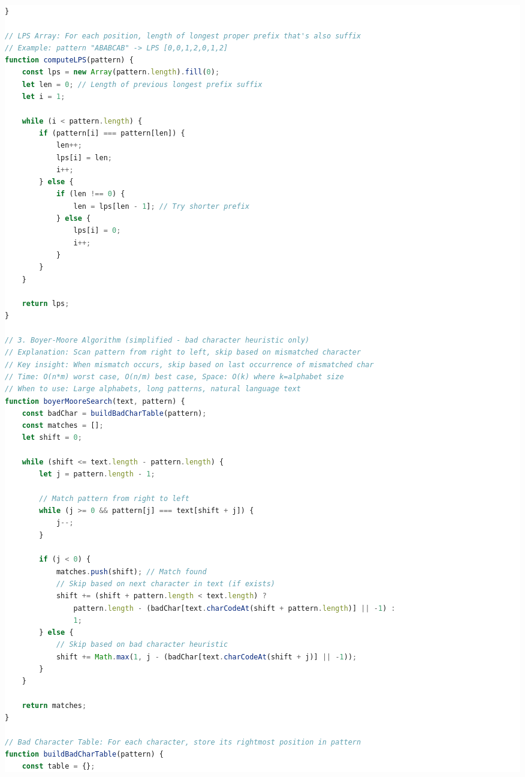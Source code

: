 ```javascript
}

// LPS Array: For each position, length of longest proper prefix that's also suffix
// Example: pattern "ABABCAB" -> LPS [0,0,1,2,0,1,2]
function computeLPS(pattern) {
    const lps = new Array(pattern.length).fill(0);
    let len = 0; // Length of previous longest prefix suffix
    let i = 1;
    
    while (i < pattern.length) {
        if (pattern[i] === pattern[len]) {
            len++;
            lps[i] = len;
            i++;
        } else {
            if (len !== 0) {
                len = lps[len - 1]; // Try shorter prefix
            } else {
                lps[i] = 0;
                i++;
            }
        }
    }
    
    return lps;
}

// 3. Boyer-Moore Algorithm (simplified - bad character heuristic only)
// Explanation: Scan pattern from right to left, skip based on mismatched character
// Key insight: When mismatch occurs, skip based on last occurrence of mismatched char
// Time: O(n*m) worst case, O(n/m) best case, Space: O(k) where k=alphabet size
// When to use: Large alphabets, long patterns, natural language text
function boyerMooreSearch(text, pattern) {
    const badChar = buildBadCharTable(pattern);
    const matches = [];
    let shift = 0;
    
    while (shift <= text.length - pattern.length) {
        let j = pattern.length - 1;
        
        // Match pattern from right to left
        while (j >= 0 && pattern[j] === text[shift + j]) {
            j--;
        }
        
        if (j < 0) {
            matches.push(shift); // Match found
            // Skip based on next character in text (if exists)
            shift += (shift + pattern.length < text.length) ?
                pattern.length - (badChar[text.charCodeAt(shift + pattern.length)] || -1) :
                1;
        } else {
            // Skip based on bad character heuristic
            shift += Math.max(1, j - (badChar[text.charCodeAt(shift + j)] || -1));
        }
    }
    
    return matches;
}

// Bad Character Table: For each character, store its rightmost position in pattern
function buildBadCharTable(pattern) {
    const table = {};
```